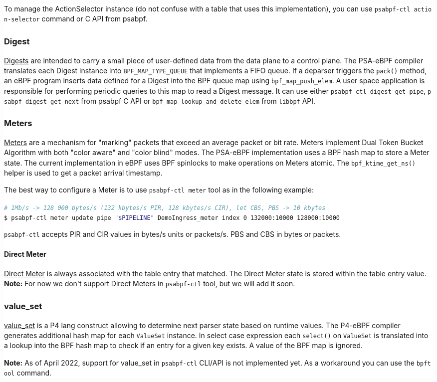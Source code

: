 To manage the ActionSelector instance (do not confuse with a table that uses this implementation), you can use 
`psabpf-ctl action-selector` command or C API from psabpf.

### Digest

[Digests](https://p4.org/p4-spec/docs/PSA.html#sec-packet-digest) are intended to carry a small piece of user-defined data from the data plane to a control plane.
The PSA-eBPF compiler translates each Digest instance into `BPF_MAP_TYPE_QUEUE` that implements a FIFO queue.
If a deparser triggers the `pack()` method, an eBPF program inserts data defined for a Digest into the BPF queue map using `bpf_map_push_elem`.
A user space application is responsible for performing periodic queries to this map to read a Digest message. It can use either
`psabpf-ctl digest get pipe`, `psabpf_digest_get_next` from psabpf C API or `bpf_map_lookup_and_delete_elem` from `libbpf` API.

### Meters

[Meters](https://p4.org/p4-spec/docs/PSA.html#sec-meters) are a mechanism for "marking" packets that exceed an average packet or bit rate.
Meters implement Dual Token Bucket Algorithm with both "color aware" and "color blind" modes. The PSA-eBPF implementation uses a BPF hash map
to store a Meter state. The current implementation in eBPF uses BPF spinlocks to make operations on Meters atomic. The `bpf_ktime_get_ns()` helper is used to get a packet arrival timestamp. 

The best way to configure a Meter is to use `psabpf-ctl meter` tool as in the following example:
```bash
# 1Mb/s -> 128 000 bytes/s (132 kbytes/s PIR, 128 kbytes/s CIR), let CBS, PBS -> 10 kbytes
$ psabpf-ctl meter update pipe "$PIPELINE" DemoIngress_meter index 0 132000:10000 128000:10000
```

`psabpf-ctl` accepts PIR and CIR values in bytes/s units or packets/s. PBS and CBS in bytes or packets.

#### Direct Meter
[Direct Meter](https://p4.org/p4-spec/docs/PSA.html#sec-direct-meters) is always associated with the table entry that matched. 
The Direct Meter state is stored within the table entry value.  
**Note:** For now we don't support Direct Meters in `psabpf-ctl` tool, but we will add it soon.

### value_set

[value_set](https://p4.org/p4-spec/docs/P4-16-v1.2.2.html#sec-value-set) is a P4 lang construct allowing to determine next
parser state based on runtime values. The P4-eBPF compiler generates additional hash map for each `ValueSet` instance. In
select case expression each `select()` on `ValueSet` is translated into a lookup into the BPF hash map to check if an entry
for a given key exists. A value of the BPF map is ignored.

**Note:** As of April 2022, support for value_set in `psabpf-ctl` CLI/API is not implemented yet. As a workaround you can
use the `bpftool` command.
